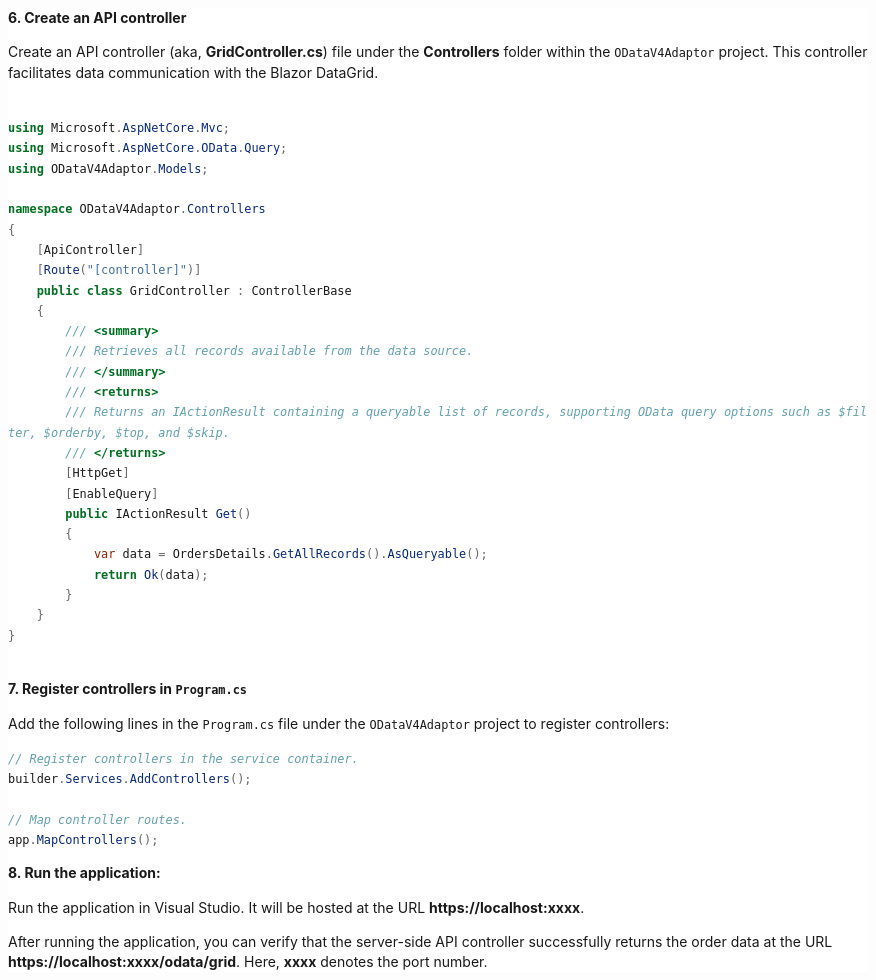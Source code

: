 **6. Create an API controller**
 
Create an API controller (aka, **GridController.cs**) file under the **Controllers** folder within the `ODataV4Adaptor` project. This controller facilitates data communication with the Blazor DataGrid.
 
```csharp
 
using Microsoft.AspNetCore.Mvc;
using Microsoft.AspNetCore.OData.Query;
using ODataV4Adaptor.Models;

namespace ODataV4Adaptor.Controllers
{
    [ApiController]
    [Route("[controller]")]    
    public class GridController : ControllerBase
    {
        /// <summary>
        /// Retrieves all records available from the data source.
        /// </summary>
        /// <returns>
        /// Returns an IActionResult containing a queryable list of records, supporting OData query options such as $filter, $orderby, $top, and $skip.
        /// </returns>
        [HttpGet]
        [EnableQuery]
        public IActionResult Get()
        {
            var data = OrdersDetails.GetAllRecords().AsQueryable();
            return Ok(data);
        }
    }
}
 
```

**7. Register controllers in `Program.cs`**
 
Add the following lines in the `Program.cs` file under the `ODataV4Adaptor` project to register controllers:
 
```csharp
// Register controllers in the service container.
builder.Services.AddControllers();
 
// Map controller routes.
app.MapControllers();
```

**8. Run the application:**

Run the application in Visual Studio. It will be hosted at the URL **https://localhost:xxxx**. 

After running the application, you can verify that the server-side API controller successfully returns the order data at the URL **https://localhost:xxxx/odata/grid**. Here, **xxxx** denotes the port number.
